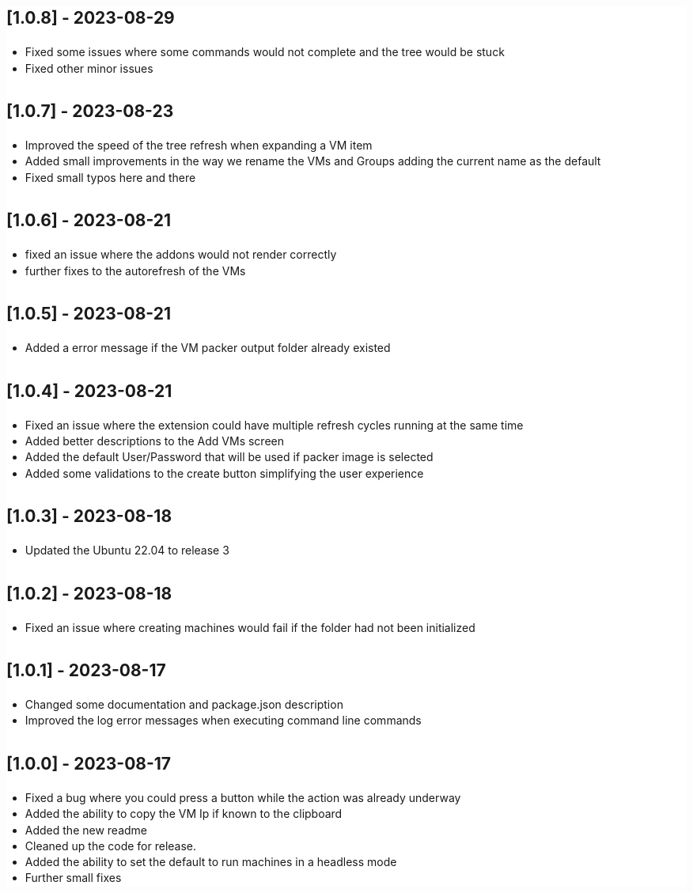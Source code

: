 ## [1.0.8] - 2023-08-29

- Fixed some issues where some commands would not complete and the tree would be stuck
- Fixed other minor issues

## [1.0.7] - 2023-08-23

- Improved the speed of the tree refresh when expanding a VM item
- Added small improvements in the way we rename the VMs and Groups adding the current name as the default
- Fixed small typos here and there

## [1.0.6] - 2023-08-21

- fixed an issue where the addons would not render correctly
- further fixes to the autorefresh of the VMs

## [1.0.5] - 2023-08-21

- Added a error message if the VM packer output folder already existed

## [1.0.4] - 2023-08-21

- Fixed an issue where the extension could have multiple refresh cycles running at the same time
- Added better descriptions to the Add VMs screen
- Added the default User/Password that will be used if packer image is selected
- Added some validations to the create button simplifying the user experience

## [1.0.3] - 2023-08-18

- Updated the Ubuntu 22.04 to release 3
  
## [1.0.2] - 2023-08-18

- Fixed an issue where creating machines would fail if the folder had not been initialized

## [1.0.1] - 2023-08-17

- Changed some documentation and package.json description
- Improved the log error messages when executing command line commands

## [1.0.0] - 2023-08-17

- Fixed a bug where you could press a button while the action was already underway
- Added the ability to copy the VM Ip if known to the clipboard
- Added the new readme
- Cleaned up the code for release.
- Added the ability to set the default to run machines in a headless mode
- Further small fixes
